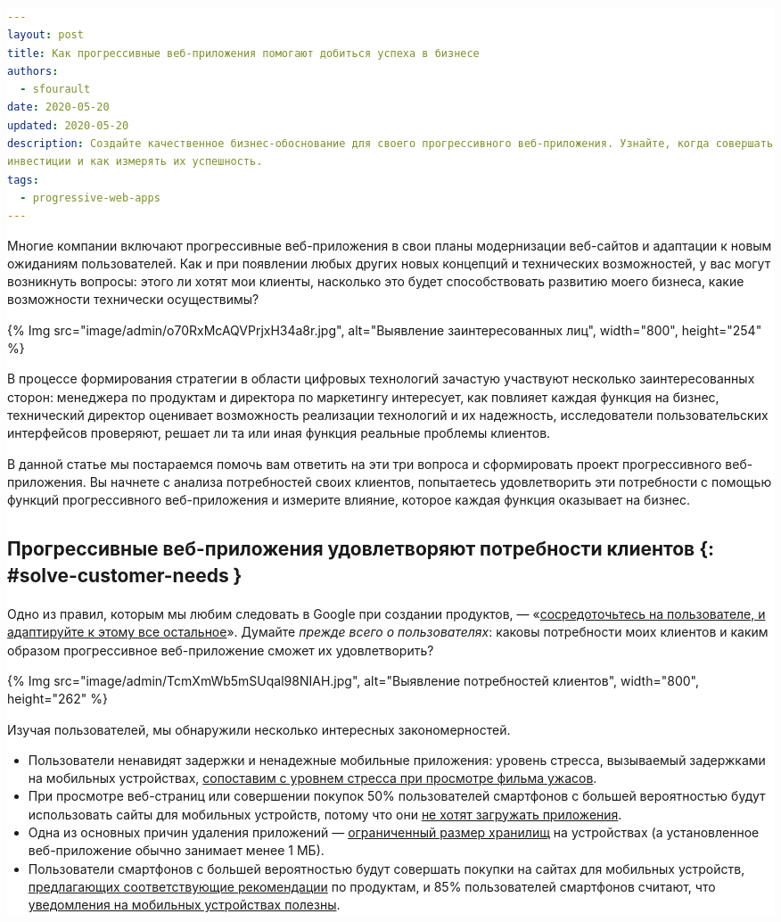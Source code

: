 ```yaml
---
layout: post
title: Как прогрессивные веб-приложения помогают добиться успеха в бизнесе
authors:
  - sfourault
date: 2020-05-20
updated: 2020-05-20
description: Создайте качественное бизнес-обоснование для своего прогрессивного веб-приложения. Узнайте, когда совершать инвестиции и как измерять их успешность.
tags:
  - progressive-web-apps
---
```


Многие компании включают прогрессивные веб-приложения в свои планы модернизации веб-сайтов и адаптации к новым ожиданиям пользователей. Как и при появлении любых других новых концепций и технических возможностей, у вас могут возникнуть вопросы: этого ли хотят мои клиенты, насколько это будет способствовать развитию моего бизнеса, какие возможности технически осуществимы?

{% Img src="image/admin/o70RxMcAQVPrjxH34a8r.jpg", alt="Выявление заинтересованных лиц", width="800", height="254" %}

В процессе формирования стратегии в области цифровых технологий зачастую участвуют несколько заинтересованных сторон: менеджера по продуктам и директора по маркетингу интересует, как повлияет каждая функция на бизнес, технический директор оценивает возможность реализации технологий и их надежность, исследователи пользовательских интерфейсов проверяют, решает ли та или иная функция реальные проблемы клиентов.

В данной статье мы постараемся помочь вам ответить на эти три вопроса и сформировать проект прогрессивного веб-приложения. Вы начнете с анализа потребностей своих клиентов, попытаетесь удовлетворить эти потребности с помощью функций прогрессивного веб-приложения и измерите влияние, которое каждая функция оказывает на бизнес.

## Прогрессивные веб-приложения удовлетворяют потребности клиентов {: #solve-customer-needs }

Одно из правил, которым мы любим следовать в Google при создании продуктов, — «[сосредоточьтесь на пользователе, и адаптируйте к этому все остальное](https://www.google.com/about/philosophy.html)». Думайте *прежде всего о пользователях*: каковы потребности моих клиентов и каким образом прогрессивное веб-приложение сможет их удовлетворить?

{% Img src="image/admin/TcmXmWb5mSUqal98NIAH.jpg", alt="Выявление потребностей клиентов", width="800", height="262" %}

Изучая пользователей, мы обнаружили несколько интересных закономерностей.

- Пользователи ненавидят задержки и ненадежные мобильные приложения: уровень стресса, вызываемый задержками на мобильных устройствах, [сопоставим с уровнем стресса при просмотре фильма ужасов](https://blog.hubspot.com/marketing/mobile-website-load-faster).
- При просмотре веб-страниц или совершении покупок 50% пользователей смартфонов с большей вероятностью будут использовать сайты для мобильных устройств, потому что они [не хотят загружать приложения](https://www.thinkwithgoogle.com/data/smartphone-user-mobile-shopping-preferences/).
- Одна из основных причин удаления приложений — [ограниченный размер хранилищ](https://www.thinkwithgoogle.com/data/why-users-uninstall-travel-apps/) на устройствах (а установленное веб-приложение обычно занимает менее 1 МБ).
- Пользователи смартфонов с большей вероятностью будут совершать покупки на сайтах для мобильных устройств, [предлагающих соответствующие рекомендации](https://www.thinkwithgoogle.com/data/smartphone-mobile-app-and-site-purchase-data/) по продуктам, и 85% пользователей смартфонов считают, что [уведомления на мобильных устройствах полезны](https://www.thinkwithgoogle.com/data/smartphone-user-notification-preferences/).
